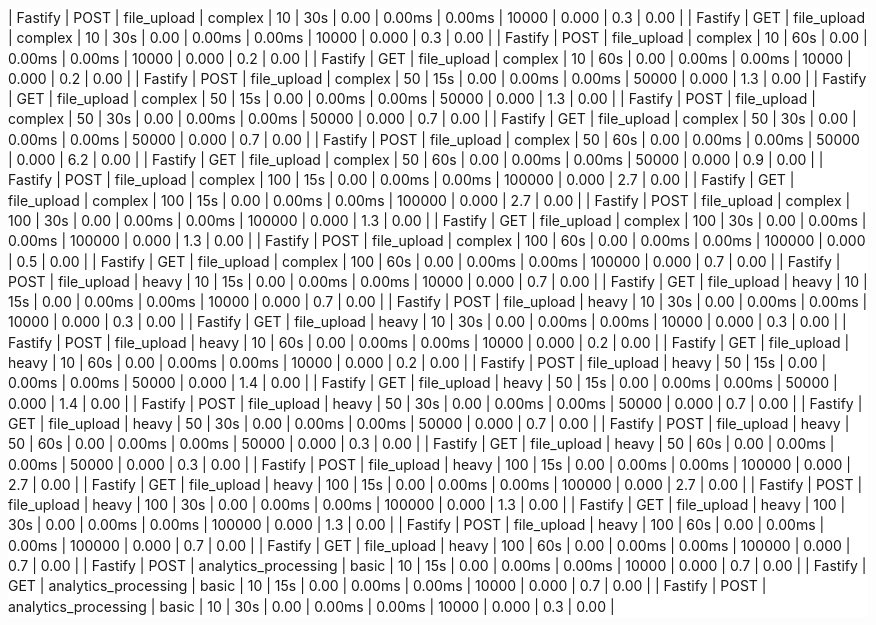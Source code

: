 | Fastify | POST | file_upload | complex | 10 | 30s | 0.00 | 0.00ms | 0.00ms | 10000 | 0.000 | 0.3 | 0.00 |
| Fastify | GET | file_upload | complex | 10 | 30s | 0.00 | 0.00ms | 0.00ms | 10000 | 0.000 | 0.3 | 0.00 |
| Fastify | POST | file_upload | complex | 10 | 60s | 0.00 | 0.00ms | 0.00ms | 10000 | 0.000 | 0.2 | 0.00 |
| Fastify | GET | file_upload | complex | 10 | 60s | 0.00 | 0.00ms | 0.00ms | 10000 | 0.000 | 0.2 | 0.00 |
| Fastify | POST | file_upload | complex | 50 | 15s | 0.00 | 0.00ms | 0.00ms | 50000 | 0.000 | 1.3 | 0.00 |
| Fastify | GET | file_upload | complex | 50 | 15s | 0.00 | 0.00ms | 0.00ms | 50000 | 0.000 | 1.3 | 0.00 |
| Fastify | POST | file_upload | complex | 50 | 30s | 0.00 | 0.00ms | 0.00ms | 50000 | 0.000 | 0.7 | 0.00 |
| Fastify | GET | file_upload | complex | 50 | 30s | 0.00 | 0.00ms | 0.00ms | 50000 | 0.000 | 0.7 | 0.00 |
| Fastify | POST | file_upload | complex | 50 | 60s | 0.00 | 0.00ms | 0.00ms | 50000 | 0.000 | 6.2 | 0.00 |
| Fastify | GET | file_upload | complex | 50 | 60s | 0.00 | 0.00ms | 0.00ms | 50000 | 0.000 | 0.9 | 0.00 |
| Fastify | POST | file_upload | complex | 100 | 15s | 0.00 | 0.00ms | 0.00ms | 100000 | 0.000 | 2.7 | 0.00 |
| Fastify | GET | file_upload | complex | 100 | 15s | 0.00 | 0.00ms | 0.00ms | 100000 | 0.000 | 2.7 | 0.00 |
| Fastify | POST | file_upload | complex | 100 | 30s | 0.00 | 0.00ms | 0.00ms | 100000 | 0.000 | 1.3 | 0.00 |
| Fastify | GET | file_upload | complex | 100 | 30s | 0.00 | 0.00ms | 0.00ms | 100000 | 0.000 | 1.3 | 0.00 |
| Fastify | POST | file_upload | complex | 100 | 60s | 0.00 | 0.00ms | 0.00ms | 100000 | 0.000 | 0.5 | 0.00 |
| Fastify | GET | file_upload | complex | 100 | 60s | 0.00 | 0.00ms | 0.00ms | 100000 | 0.000 | 0.7 | 0.00 |
| Fastify | POST | file_upload | heavy | 10 | 15s | 0.00 | 0.00ms | 0.00ms | 10000 | 0.000 | 0.7 | 0.00 |
| Fastify | GET | file_upload | heavy | 10 | 15s | 0.00 | 0.00ms | 0.00ms | 10000 | 0.000 | 0.7 | 0.00 |
| Fastify | POST | file_upload | heavy | 10 | 30s | 0.00 | 0.00ms | 0.00ms | 10000 | 0.000 | 0.3 | 0.00 |
| Fastify | GET | file_upload | heavy | 10 | 30s | 0.00 | 0.00ms | 0.00ms | 10000 | 0.000 | 0.3 | 0.00 |
| Fastify | POST | file_upload | heavy | 10 | 60s | 0.00 | 0.00ms | 0.00ms | 10000 | 0.000 | 0.2 | 0.00 |
| Fastify | GET | file_upload | heavy | 10 | 60s | 0.00 | 0.00ms | 0.00ms | 10000 | 0.000 | 0.2 | 0.00 |
| Fastify | POST | file_upload | heavy | 50 | 15s | 0.00 | 0.00ms | 0.00ms | 50000 | 0.000 | 1.4 | 0.00 |
| Fastify | GET | file_upload | heavy | 50 | 15s | 0.00 | 0.00ms | 0.00ms | 50000 | 0.000 | 1.4 | 0.00 |
| Fastify | POST | file_upload | heavy | 50 | 30s | 0.00 | 0.00ms | 0.00ms | 50000 | 0.000 | 0.7 | 0.00 |
| Fastify | GET | file_upload | heavy | 50 | 30s | 0.00 | 0.00ms | 0.00ms | 50000 | 0.000 | 0.7 | 0.00 |
| Fastify | POST | file_upload | heavy | 50 | 60s | 0.00 | 0.00ms | 0.00ms | 50000 | 0.000 | 0.3 | 0.00 |
| Fastify | GET | file_upload | heavy | 50 | 60s | 0.00 | 0.00ms | 0.00ms | 50000 | 0.000 | 0.3 | 0.00 |
| Fastify | POST | file_upload | heavy | 100 | 15s | 0.00 | 0.00ms | 0.00ms | 100000 | 0.000 | 2.7 | 0.00 |
| Fastify | GET | file_upload | heavy | 100 | 15s | 0.00 | 0.00ms | 0.00ms | 100000 | 0.000 | 2.7 | 0.00 |
| Fastify | POST | file_upload | heavy | 100 | 30s | 0.00 | 0.00ms | 0.00ms | 100000 | 0.000 | 1.3 | 0.00 |
| Fastify | GET | file_upload | heavy | 100 | 30s | 0.00 | 0.00ms | 0.00ms | 100000 | 0.000 | 1.3 | 0.00 |
| Fastify | POST | file_upload | heavy | 100 | 60s | 0.00 | 0.00ms | 0.00ms | 100000 | 0.000 | 0.7 | 0.00 |
| Fastify | GET | file_upload | heavy | 100 | 60s | 0.00 | 0.00ms | 0.00ms | 100000 | 0.000 | 0.7 | 0.00 |
| Fastify | POST | analytics_processing | basic | 10 | 15s | 0.00 | 0.00ms | 0.00ms | 10000 | 0.000 | 0.7 | 0.00 |
| Fastify | GET | analytics_processing | basic | 10 | 15s | 0.00 | 0.00ms | 0.00ms | 10000 | 0.000 | 0.7 | 0.00 |
| Fastify | POST | analytics_processing | basic | 10 | 30s | 0.00 | 0.00ms | 0.00ms | 10000 | 0.000 | 0.3 | 0.00 |